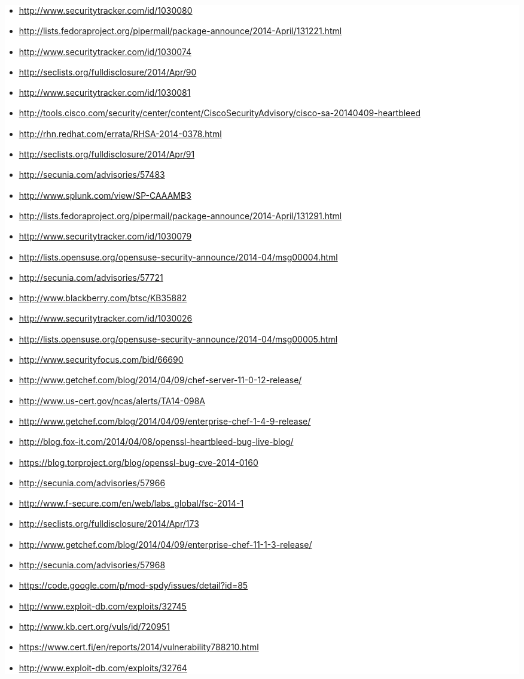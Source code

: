 * http://www.securitytracker.com/id/1030080

* http://lists.fedoraproject.org/pipermail/package-announce/2014-April/131221.html

* http://www.securitytracker.com/id/1030074

* http://seclists.org/fulldisclosure/2014/Apr/90

* http://www.securitytracker.com/id/1030081

* http://tools.cisco.com/security/center/content/CiscoSecurityAdvisory/cisco-sa-20140409-heartbleed

* http://rhn.redhat.com/errata/RHSA-2014-0378.html

* http://seclists.org/fulldisclosure/2014/Apr/91

* http://secunia.com/advisories/57483

* http://www.splunk.com/view/SP-CAAAMB3

* http://lists.fedoraproject.org/pipermail/package-announce/2014-April/131291.html

* http://www.securitytracker.com/id/1030079

* http://lists.opensuse.org/opensuse-security-announce/2014-04/msg00004.html

* http://secunia.com/advisories/57721

* http://www.blackberry.com/btsc/KB35882

* http://www.securitytracker.com/id/1030026

* http://lists.opensuse.org/opensuse-security-announce/2014-04/msg00005.html

* http://www.securityfocus.com/bid/66690

* http://www.getchef.com/blog/2014/04/09/chef-server-11-0-12-release/

* http://www.us-cert.gov/ncas/alerts/TA14-098A

* http://www.getchef.com/blog/2014/04/09/enterprise-chef-1-4-9-release/

* http://blog.fox-it.com/2014/04/08/openssl-heartbleed-bug-live-blog/

* https://blog.torproject.org/blog/openssl-bug-cve-2014-0160

* http://secunia.com/advisories/57966

* http://www.f-secure.com/en/web/labs_global/fsc-2014-1

* http://seclists.org/fulldisclosure/2014/Apr/173

* http://www.getchef.com/blog/2014/04/09/enterprise-chef-11-1-3-release/

* http://secunia.com/advisories/57968

* https://code.google.com/p/mod-spdy/issues/detail?id=85

* http://www.exploit-db.com/exploits/32745

* http://www.kb.cert.org/vuls/id/720951

* https://www.cert.fi/en/reports/2014/vulnerability788210.html

* http://www.exploit-db.com/exploits/32764
